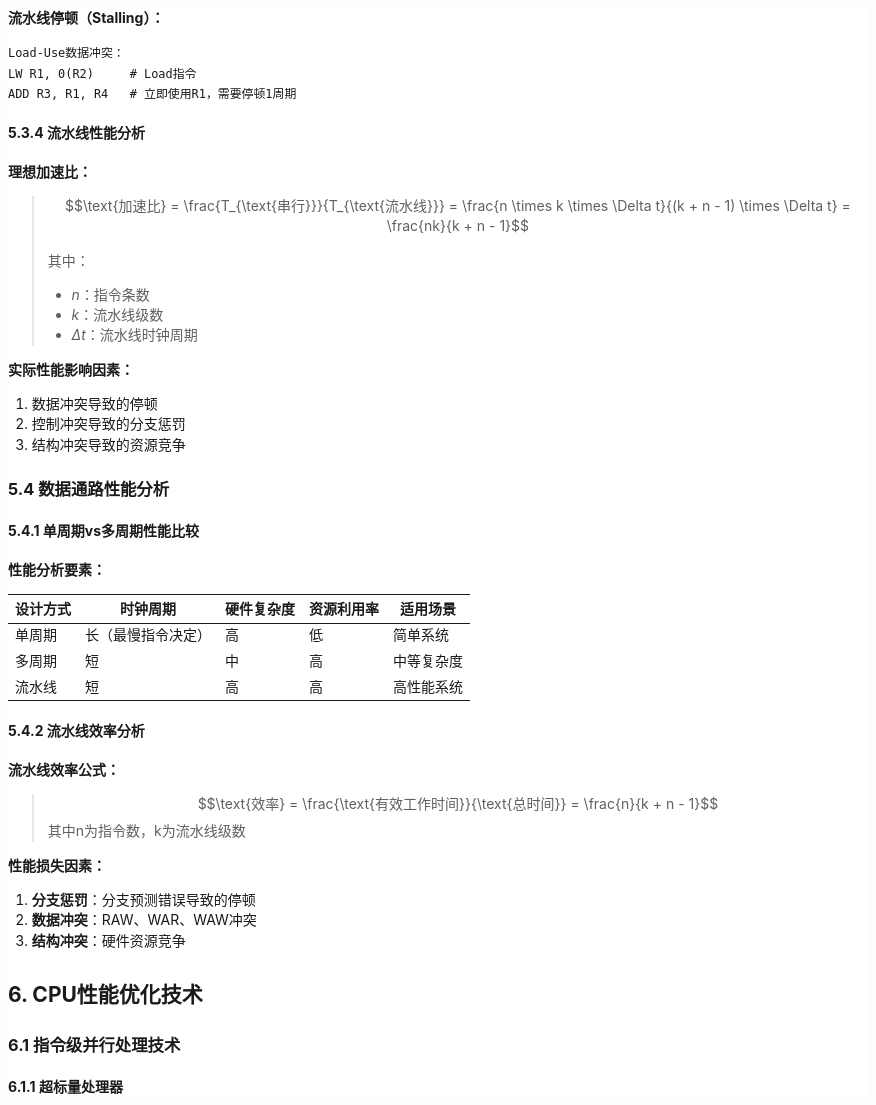 **流水线停顿（Stalling）：**
```
Load-Use数据冲突：
LW R1, 0(R2)     # Load指令
ADD R3, R1, R4   # 立即使用R1，需要停顿1周期
```

#### 5.3.4 流水线性能分析

**理想加速比：**
> $$\text{加速比} = \frac{T_{\text{串行}}}{T_{\text{流水线}}} = \frac{n \times k \times \Delta t}{(k + n - 1) \times \Delta t} = \frac{nk}{k + n - 1}$$
> 
> 其中：
> - $n$：指令条数
> - $k$：流水线级数
> - $\Delta t$：流水线时钟周期

**实际性能影响因素：**
1. 数据冲突导致的停顿
2. 控制冲突导致的分支惩罚
3. 结构冲突导致的资源竞争

### 5.4 数据通路性能分析

#### 5.4.1 单周期vs多周期性能比较

**性能分析要素：**

| 设计方式 | 时钟周期 | 硬件复杂度 | 资源利用率 | 适用场景 |
|----------|----------|------------|------------|----------|
| 单周期 | 长（最慢指令决定） | 高 | 低 | 简单系统 |
| 多周期 | 短 | 中 | 高 | 中等复杂度 |
| 流水线 | 短 | 高 | 高 | 高性能系统 |

#### 5.4.2 流水线效率分析

**流水线效率公式：**
> $$\text{效率} = \frac{\text{有效工作时间}}{\text{总时间}} = \frac{n}{k + n - 1}$$
> 其中n为指令数，k为流水线级数

**性能损失因素：**
1. **分支惩罚**：分支预测错误导致的停顿
2. **数据冲突**：RAW、WAR、WAW冲突
3. **结构冲突**：硬件资源竞争

## 6. CPU性能优化技术

### 6.1 指令级并行处理技术

#### 6.1.1 超标量处理器
